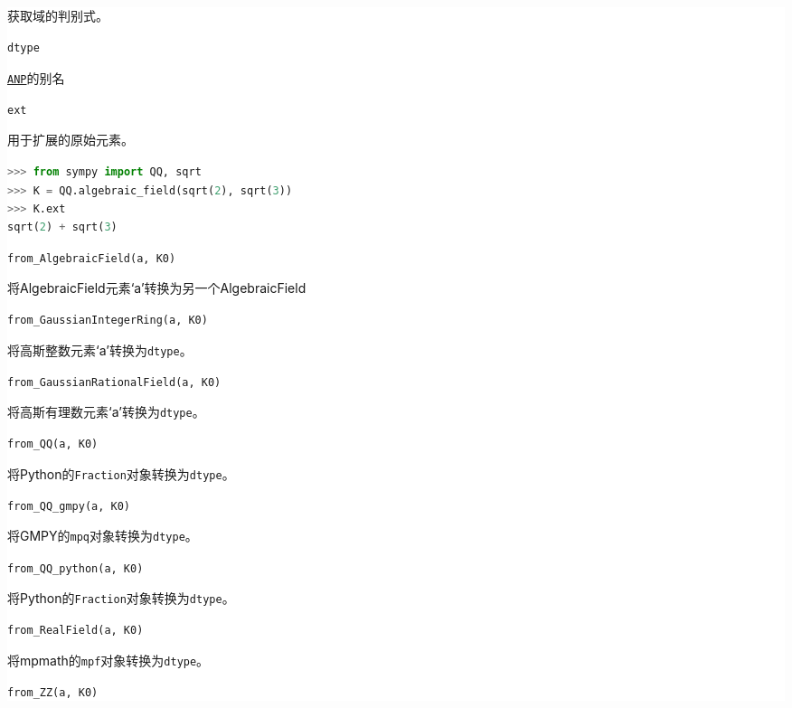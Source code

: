 获取域的判别式。

```py
dtype
```

[`ANP`](#sympy.polys.polyclasses.ANP "sympy.polys.polyclasses.ANP")的别名

```py
ext
```

用于扩展的原始元素。

```py
>>> from sympy import QQ, sqrt
>>> K = QQ.algebraic_field(sqrt(2), sqrt(3))
>>> K.ext
sqrt(2) + sqrt(3) 
```

```py
from_AlgebraicField(a, K0)
```

将AlgebraicField元素‘a’转换为另一个AlgebraicField

```py
from_GaussianIntegerRing(a, K0)
```

将高斯整数元素‘a’转换为`dtype`。

```py
from_GaussianRationalField(a, K0)
```

将高斯有理数元素‘a’转换为`dtype`。

```py
from_QQ(a, K0)
```

将Python的`Fraction`对象转换为`dtype`。

```py
from_QQ_gmpy(a, K0)
```

将GMPY的`mpq`对象转换为`dtype`。

```py
from_QQ_python(a, K0)
```

将Python的`Fraction`对象转换为`dtype`。

```py
from_RealField(a, K0)
```

将mpmath的`mpf`对象转换为`dtype`。

```py
from_ZZ(a, K0)
```
